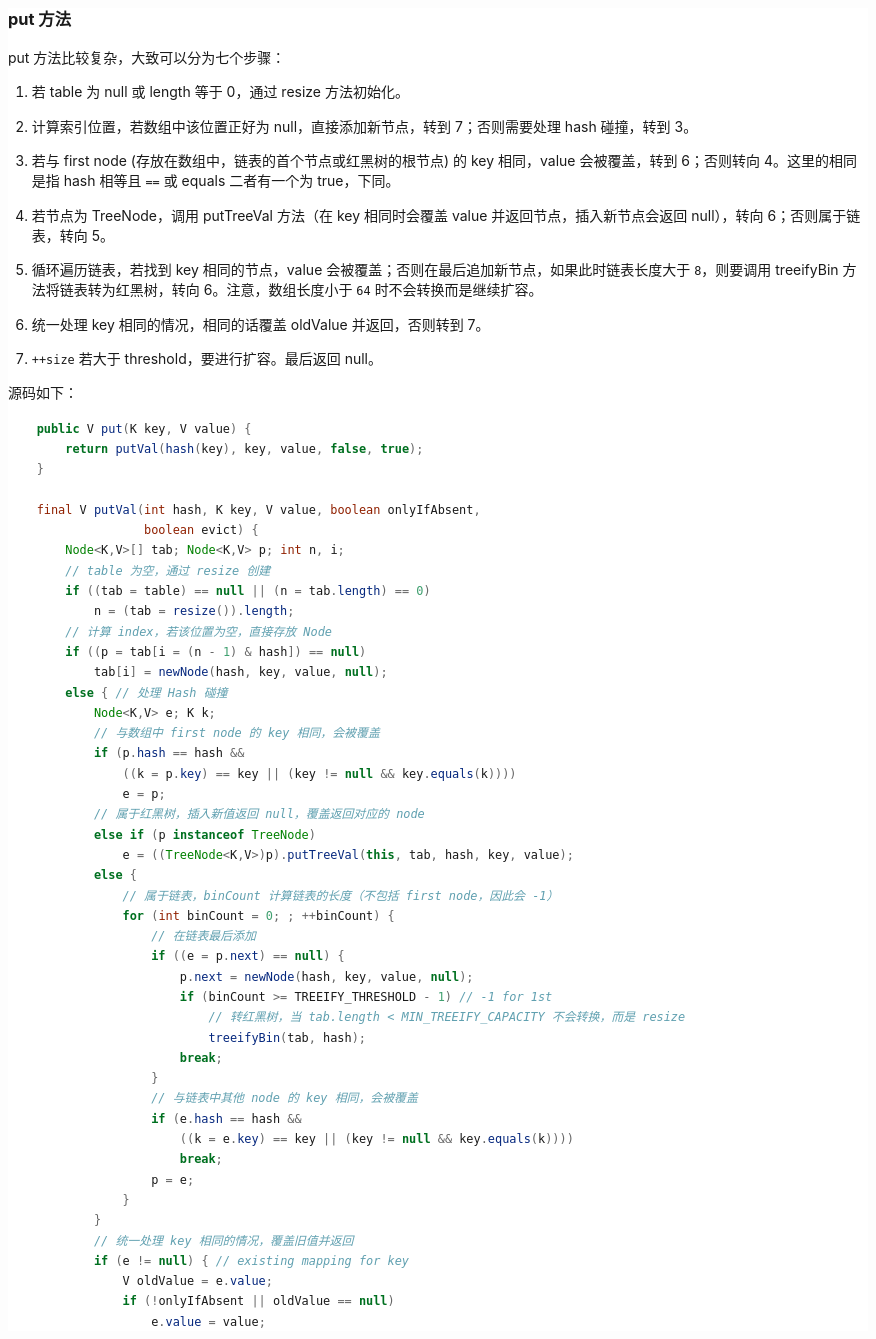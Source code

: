 ### put 方法

put 方法比较复杂，大致可以分为七个步骤：

1. 若 table 为 null 或 length 等于 0，通过 resize 方法初始化。

2. 计算索引位置，若数组中该位置正好为 null，直接添加新节点，转到 7；否则需要处理 hash 碰撞，转到 3。

3. 若与 first node (存放在数组中，链表的首个节点或红黑树的根节点) 的 key 相同，value 会被覆盖，转到 6；否则转向 4。这里的相同是指 hash 相等且 `==` 或 equals 二者有一个为 true，下同。

4. 若节点为 TreeNode，调用 putTreeVal 方法（在 key 相同时会覆盖 value 并返回节点，插入新节点会返回 null），转向 6；否则属于链表，转向 5。

5. 循环遍历链表，若找到 key 相同的节点，value 会被覆盖；否则在最后追加新节点，如果此时链表长度大于 `8`，则要调用 treeifyBin 方法将链表转为红黑树，转向 6。注意，数组长度小于 `64` 时不会转换而是继续扩容。

6. 统一处理 key 相同的情况，相同的话覆盖 oldValue 并返回，否则转到 7。

7. `++size` 若大于 threshold，要进行扩容。最后返回 null。

源码如下：

```java
    public V put(K key, V value) {
        return putVal(hash(key), key, value, false, true);
    }

    final V putVal(int hash, K key, V value, boolean onlyIfAbsent,
                   boolean evict) {
        Node<K,V>[] tab; Node<K,V> p; int n, i;
        // table 为空，通过 resize 创建
        if ((tab = table) == null || (n = tab.length) == 0)
            n = (tab = resize()).length;
        // 计算 index，若该位置为空，直接存放 Node
        if ((p = tab[i = (n - 1) & hash]) == null)
            tab[i] = newNode(hash, key, value, null);
        else { // 处理 Hash 碰撞
            Node<K,V> e; K k;
            // 与数组中 first node 的 key 相同，会被覆盖
            if (p.hash == hash &&
                ((k = p.key) == key || (key != null && key.equals(k))))
                e = p;
            // 属于红黑树，插入新值返回 null，覆盖返回对应的 node
            else if (p instanceof TreeNode)
                e = ((TreeNode<K,V>)p).putTreeVal(this, tab, hash, key, value);
            else {  
                // 属于链表，binCount 计算链表的长度（不包括 first node，因此会 -1）
                for (int binCount = 0; ; ++binCount) {
                    // 在链表最后添加
                    if ((e = p.next) == null) {
                        p.next = newNode(hash, key, value, null);
                        if (binCount >= TREEIFY_THRESHOLD - 1) // -1 for 1st
                            // 转红黑树，当 tab.length < MIN_TREEIFY_CAPACITY 不会转换，而是 resize
                            treeifyBin(tab, hash);
                        break;
                    }
                    // 与链表中其他 node 的 key 相同，会被覆盖
                    if (e.hash == hash &&
                        ((k = e.key) == key || (key != null && key.equals(k))))
                        break;
                    p = e;
                }
            }
            // 统一处理 key 相同的情况，覆盖旧值并返回
            if (e != null) { // existing mapping for key
                V oldValue = e.value;
                if (!onlyIfAbsent || oldValue == null)
                    e.value = value;
```